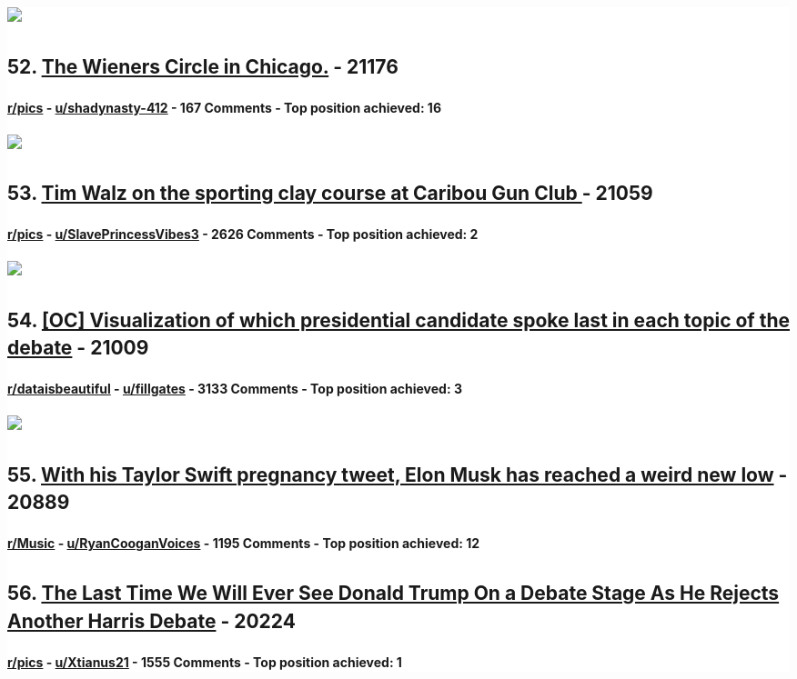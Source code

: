 <a href="https://v.redd.it/ecctjzfq4dod1"><img src="https://external-preview.redd.it/dXBsbXY1d3A0ZG9kMe5jQbQz1uLj0vJbdqyjv7scGzl2zuvNr-isp-ht7NKd.png?width=140&amp;height=140&amp;crop=140:140,smart&amp;format=jpg&amp;v=enabled&amp;lthumb=true&amp;s=d72d54e5bd288f22c66745b6cc35b0a964bc4225"></img></a>

## 52. [The Wieners Circle in Chicago.](http://reddit.com/r/pics/comments/1fepbyr/the_wieners_circle_in_chicago/) - 21176
#### [r/pics](http://reddit.com/r/pics) - [u/shadynasty-412](http://reddit.com/u/shadynasty-412) - 167 Comments - Top position achieved: 16

<a href="https://i.redd.it/uxirpovrt9od1.jpeg"><img src="https://b.thumbs.redditmedia.com/c37zvUOtP5xVDdNVAwRW_QVZC8Px0Nb6V_2DLwwNhOw.jpg"></img></a>

## 53. [Tim Walz on the sporting clay course at Caribou Gun Club ](http://reddit.com/r/pics/comments/1ffdiud/tim_walz_on_the_sporting_clay_course_at_caribou/) - 21059
#### [r/pics](http://reddit.com/r/pics) - [u/SlavePrincessVibes3](http://reddit.com/u/SlavePrincessVibes3) - 2626 Comments - Top position achieved: 2

<a href="https://i.redd.it/abmp1spl1god1.jpeg"><img src="https://a.thumbs.redditmedia.com/Ud3AdQEcgCdixEI51Th7Wh9cBpthIifsDLUPekBVoL4.jpg"></img></a>

## 54. [[OC] Visualization of which presidential candidate spoke last in each topic of the debate](http://reddit.com/r/dataisbeautiful/comments/1ff3qfr/oc_visualization_of_which_presidential_candidate/) - 21009
#### [r/dataisbeautiful](http://reddit.com/r/dataisbeautiful) - [u/fillgates](http://reddit.com/u/fillgates) - 3133 Comments - Top position achieved: 3

<a href="https://i.redd.it/gqnu16xg0eod1.png"><img src="https://a.thumbs.redditmedia.com/yb347xHpD-7E5Ay0RZHC385mShFqJZMwgo5Yx4GiAk4.jpg"></img></a>

## 55. [With his Taylor Swift pregnancy tweet, Elon Musk has reached a weird new low](http://reddit.com/r/Music/comments/1ff3wj2/with_his_taylor_swift_pregnancy_tweet_elon_musk/) - 20889
#### [r/Music](http://reddit.com/r/Music) - [u/RyanCooganVoices](http://reddit.com/u/RyanCooganVoices) - 1195 Comments - Top position achieved: 12

## 56. [The Last Time We Will Ever See Donald Trump On a Debate Stage As He Rejects Another Harris Debate](http://reddit.com/r/pics/comments/1ffb6gn/the_last_time_we_will_ever_see_donald_trump_on_a/) - 20224
#### [r/pics](http://reddit.com/r/pics) - [u/Xtianus21](http://reddit.com/u/Xtianus21) - 1555 Comments - Top position achieved: 1
